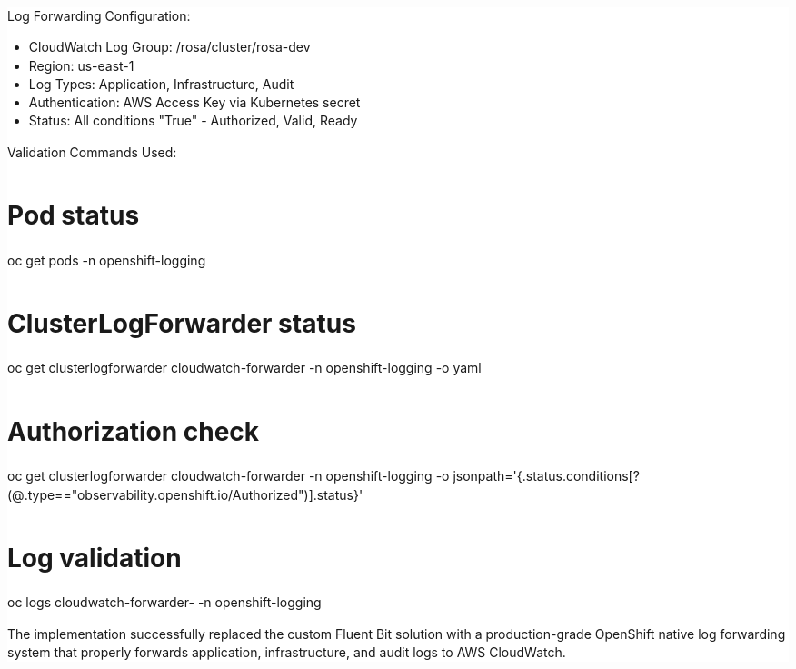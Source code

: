  Log Forwarding Configuration:

  - CloudWatch Log Group: /rosa/cluster/rosa-dev
  - Region: us-east-1
  - Log Types: Application, Infrastructure, Audit
  - Authentication: AWS Access Key via Kubernetes secret
  - Status: All conditions "True" - Authorized, Valid, Ready

  Validation Commands Used:

  # Pod status
  oc get pods -n openshift-logging

  # ClusterLogForwarder status
  oc get clusterlogforwarder cloudwatch-forwarder -n openshift-logging -o yaml

  # Authorization check
  oc get clusterlogforwarder cloudwatch-forwarder -n openshift-logging -o
  jsonpath='{.status.conditions[?(@.type=="observability.openshift.io/Authorized")].status}'

  # Log validation
  oc logs cloudwatch-forwarder-<pod-name> -n openshift-logging

  The implementation successfully replaced the custom Fluent Bit solution with a production-grade OpenShift native log forwarding system that
  properly forwards application, infrastructure, and audit logs to AWS CloudWatch.
